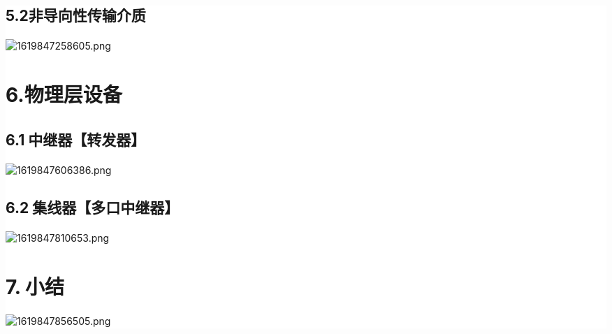## 5.2非导向性传输介质

![1619847258605.png](https://cdn.nlark.com/yuque/0/2023/png/499762/1674010537380-08a4b51a-10d8-479a-916c-923d454a5914.png#averageHue=%23f0efed&clientId=u6fe29068-001c-4&from=drop&id=uee4b1114&originHeight=747&originWidth=1614&originalType=binary&ratio=1&rotation=0&showTitle=false&size=533705&status=done&style=none&taskId=uc60713de-8456-4acd-a5d3-c36818921ef&title=)

# 6.物理层设备

## 6.1 中继器【转发器】

![1619847606386.png](https://cdn.nlark.com/yuque/0/2023/png/499762/1674010555855-6e3d00d2-28df-4045-ad85-3307523573e5.png#averageHue=%23ecebeb&clientId=u6fe29068-001c-4&from=drop&id=u87c2ec80&originHeight=774&originWidth=1635&originalType=binary&ratio=1&rotation=0&showTitle=false&size=636896&status=done&style=none&taskId=ufac3b7c7-0e18-4f95-9b8e-5f56d8b5601&title=)

## 6.2 集线器【多口中继器】

![1619847810653.png](https://cdn.nlark.com/yuque/0/2023/png/499762/1674010569461-a44e2750-2985-4b20-aed1-1962e8d62243.png#averageHue=%23efeeee&clientId=u6fe29068-001c-4&from=drop&id=udafb0a5d&originHeight=595&originWidth=1635&originalType=binary&ratio=1&rotation=0&showTitle=false&size=389770&status=done&style=none&taskId=u692501d3-a77b-4b01-8635-57247392658&title=)

# 7. 小结

![1619847856505.png](https://cdn.nlark.com/yuque/0/2023/png/499762/1674010579663-f399b16d-478e-4b05-971c-e114cc8c2cfa.png#averageHue=%23f9f9f9&clientId=u6fe29068-001c-4&from=drop&id=u00419640&originHeight=677&originWidth=1660&originalType=binary&ratio=1&rotation=0&showTitle=false&size=393197&status=done&style=none&taskId=u7ba1b3ea-ecc7-4d21-8b82-e18b9d17153&title=)
